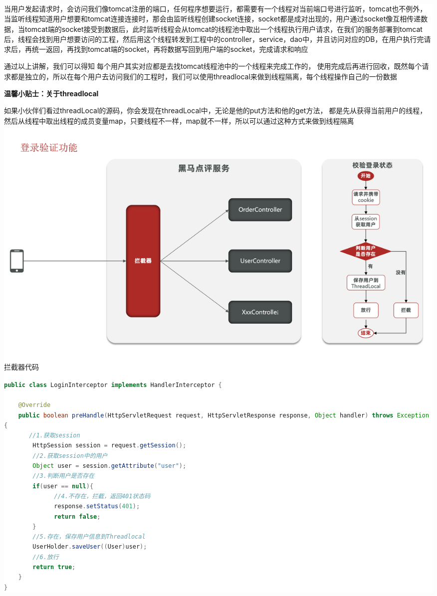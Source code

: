 当用户发起请求时，会访问我们像tomcat注册的端口，任何程序想要运行，都需要有一个线程对当前端口号进行监听，tomcat也不例外，当监听线程知道用户想要和tomcat连接连接时，那会由监听线程创建socket连接，socket都是成对出现的，用户通过socket像互相传递数据，当tomcat端的socket接受到数据后，此时监听线程会从tomcat的线程池中取出一个线程执行用户请求，在我们的服务部署到tomcat后，线程会找到用户想要访问的工程，然后用这个线程转发到工程中的controller，service，dao中，并且访问对应的DB，在用户执行完请求后，再统一返回，再找到tomcat端的socket，再将数据写回到用户端的socket，完成请求和响应

通过以上讲解，我们可以得知 每个用户其实对应都是去找tomcat线程池中的一个线程来完成工作的， 使用完成后再进行回收，既然每个请求都是独立的，所以在每个用户去访问我们的工程时，我们可以使用threadlocal来做到线程隔离，每个线程操作自己的一份数据

**温馨小贴士：关于threadlocal**

如果小伙伴们看过threadLocal的源码，你会发现在threadLocal中，无论是他的put方法和他的get方法， 都是先从获得当前用户的线程，然后从线程中取出线程的成员变量map，只要线程不一样，map就不一样，所以可以通过这种方式来做到线程隔离

![1653068874258](./RedisImg/1653068874258.png)

拦截器代码

```Java
public class LoginInterceptor implements HandlerInterceptor {

    @Override
    public boolean preHandle(HttpServletRequest request, HttpServletResponse response, Object handler) throws Exception {
       //1.获取session
        HttpSession session = request.getSession();
        //2.获取session中的用户
        Object user = session.getAttribute("user");
        //3.判断用户是否存在
        if(user == null){
              //4.不存在，拦截，返回401状态码
              response.setStatus(401);
              return false;
        }
        //5.存在，保存用户信息到Threadlocal
        UserHolder.saveUser((User)user);
        //6.放行
        return true;
    }
}
```
